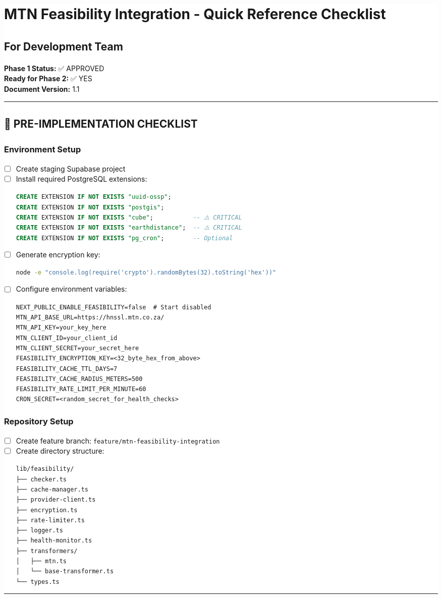 # MTN Feasibility Integration - Quick Reference Checklist
## For Development Team

**Phase 1 Status:** ✅ APPROVED  
**Ready for Phase 2:** ✅ YES  
**Document Version:** 1.1

---

## 🚦 PRE-IMPLEMENTATION CHECKLIST

### Environment Setup
- [ ] Create staging Supabase project
- [ ] Install required PostgreSQL extensions:
  ```sql
  CREATE EXTENSION IF NOT EXISTS "uuid-ossp";
  CREATE EXTENSION IF NOT EXISTS "postgis";
  CREATE EXTENSION IF NOT EXISTS "cube";           -- ⚠️ CRITICAL
  CREATE EXTENSION IF NOT EXISTS "earthdistance";  -- ⚠️ CRITICAL
  CREATE EXTENSION IF NOT EXISTS "pg_cron";        -- Optional
  ```
- [ ] Generate encryption key:
  ```bash
  node -e "console.log(require('crypto').randomBytes(32).toString('hex'))"
  ```
- [ ] Configure environment variables:
  ```env
  NEXT_PUBLIC_ENABLE_FEASIBILITY=false  # Start disabled
  MTN_API_BASE_URL=https://hnssl.mtn.co.za/
  MTN_API_KEY=your_key_here
  MTN_CLIENT_ID=your_client_id
  MTN_CLIENT_SECRET=your_secret_here
  FEASIBILITY_ENCRYPTION_KEY=<32_byte_hex_from_above>
  FEASIBILITY_CACHE_TTL_DAYS=7
  FEASIBILITY_CACHE_RADIUS_METERS=500
  FEASIBILITY_RATE_LIMIT_PER_MINUTE=60
  CRON_SECRET=<random_secret_for_health_checks>
  ```

### Repository Setup
- [ ] Create feature branch: `feature/mtn-feasibility-integration`
- [ ] Create directory structure:
  ```
  lib/feasibility/
  ├── checker.ts
  ├── cache-manager.ts
  ├── provider-client.ts
  ├── encryption.ts
  ├── rate-limiter.ts
  ├── logger.ts
  ├── health-monitor.ts
  ├── transformers/
  │   ├── mtn.ts
  │   └── base-transformer.ts
  └── types.ts
  ```

---